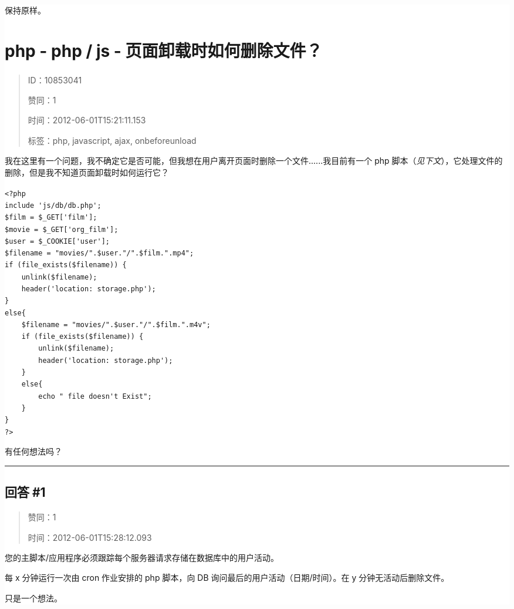 保持原样。

# php - php / js - 页面卸载时如何删除文件？

> ID：10853041
> 
> 赞同：1
> 
> 时间：2012-06-01T15:21:11.153
> 
> 标签：php, javascript, ajax, onbeforeunload

我在这里有一个问题，我不确定它是否可能，但我想在用户离开页面时删除一个文件......我目前有一个 php 脚本（*见下文*），它处理文件的删除，但是我不知道页面卸载时如何运行它？

```
<?php
include 'js/db/db.php';
$film = $_GET['film'];
$movie = $_GET['org_film'];
$user = $_COOKIE['user'];
$filename = "movies/".$user."/".$film.".mp4";
if (file_exists($filename)) {
    unlink($filename);
    header('location: storage.php');
}
else{
    $filename = "movies/".$user."/".$film.".m4v";
    if (file_exists($filename)) {
        unlink($filename);
        header('location: storage.php');
    }
    else{
        echo " file doesn't Exist"; 
    }
}
?> 
```

有任何想法吗？

* * *

## 回答 #1

> 赞同：1
> 
> 时间：2012-06-01T15:28:12.093

您的主脚本/应用程序必须跟踪每个服务器请求存储在数据库中的用户活动。

每 x 分钟运行一次由 cron 作业安排的 php 脚本，向 DB 询问最后的用户活动（日期/时间）。在 y 分钟无活动后删除文件。

只是一个想法。
